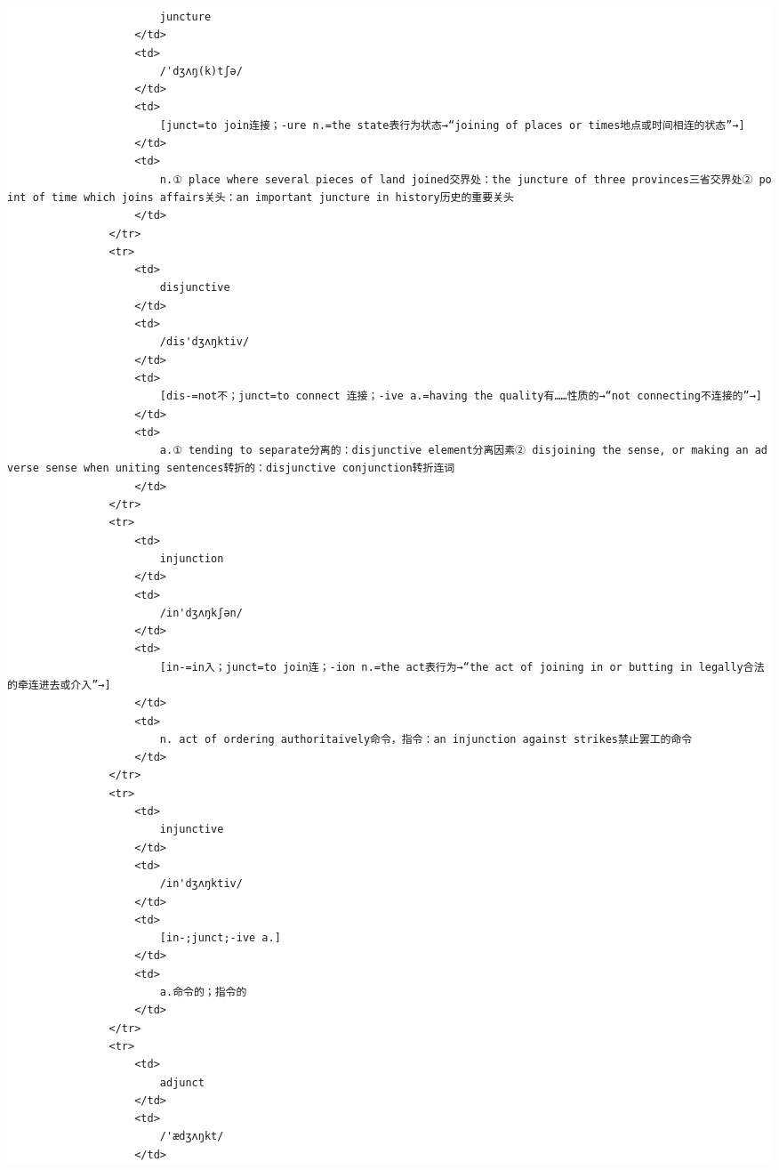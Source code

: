                             juncture
                        </td>
                        <td>
                            /ˈdʒʌŋ(k)tʃə/
                        </td>
                        <td>
                            [junct=to join连接；-ure n.=the state表行为状态→“joining of places or times地点或时间相连的状态”→]
                        </td>
                        <td>
                            n.① place where several pieces of land joined交界处：the juncture of three provinces三省交界处② point of time which joins affairs关头：an important juncture in history历史的重要关头
                        </td>
                    </tr>
                    <tr>
                        <td>
                            disjunctive
                        </td>
                        <td>
                            /dis'dʒʌŋktiv/
                        </td>
                        <td>
                            [dis-=not不；junct=to connect 连接；-ive a.=having the quality有……性质的→“not connecting不连接的”→]
                        </td>
                        <td>
                            a.① tending to separate分离的：disjunctive element分离因素② disjoining the sense, or making an adverse sense when uniting sentences转折的：disjunctive conjunction转折连词
                        </td>
                    </tr>
                    <tr>
                        <td>
                            injunction
                        </td>
                        <td>
                            /in'dʒʌŋkʃәn/
                        </td>
                        <td>
                            [in-=in入；junct=to join连；-ion n.=the act表行为→“the act of joining in or butting in legally合法的牵连进去或介入”→]
                        </td>
                        <td>
                            n. act of ordering authoritaively命令，指令：an injunction against strikes禁止罢工的命令
                        </td>
                    </tr>
                    <tr>
                        <td>
                            injunctive
                        </td>
                        <td>
                            /in'dʒʌŋktiv/
                        </td>
                        <td>
                            [in-;junct;-ive a.]
                        </td>
                        <td>
                            a.命令的；指令的
                        </td>
                    </tr>
                    <tr>
                        <td>
                            adjunct
                        </td>
                        <td>
                            /'ædʒʌŋkt/
                        </td>